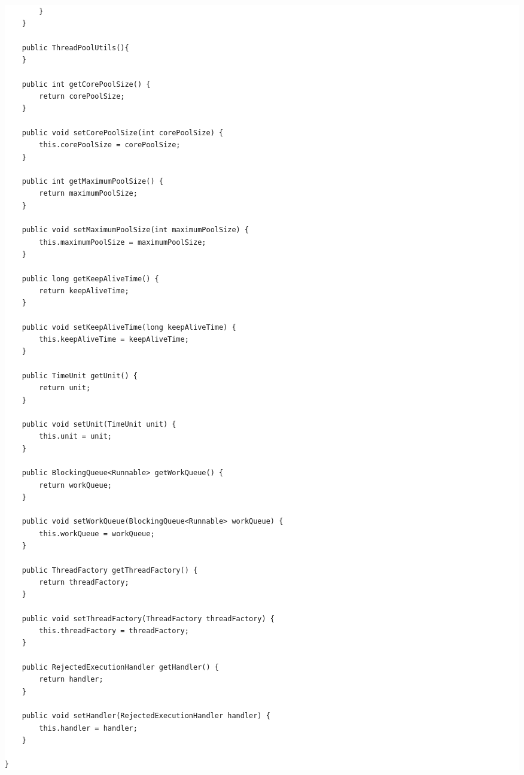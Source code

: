 ```
        }
    }

    public ThreadPoolUtils(){
    }

    public int getCorePoolSize() {
        return corePoolSize;
    }

    public void setCorePoolSize(int corePoolSize) {
        this.corePoolSize = corePoolSize;
    }

    public int getMaximumPoolSize() {
        return maximumPoolSize;
    }

    public void setMaximumPoolSize(int maximumPoolSize) {
        this.maximumPoolSize = maximumPoolSize;
    }

    public long getKeepAliveTime() {
        return keepAliveTime;
    }

    public void setKeepAliveTime(long keepAliveTime) {
        this.keepAliveTime = keepAliveTime;
    }

    public TimeUnit getUnit() {
        return unit;
    }

    public void setUnit(TimeUnit unit) {
        this.unit = unit;
    }

    public BlockingQueue<Runnable> getWorkQueue() {
        return workQueue;
    }

    public void setWorkQueue(BlockingQueue<Runnable> workQueue) {
        this.workQueue = workQueue;
    }

    public ThreadFactory getThreadFactory() {
        return threadFactory;
    }

    public void setThreadFactory(ThreadFactory threadFactory) {
        this.threadFactory = threadFactory;
    }

    public RejectedExecutionHandler getHandler() {
        return handler;
    }

    public void setHandler(RejectedExecutionHandler handler) {
        this.handler = handler;
    }

}
```